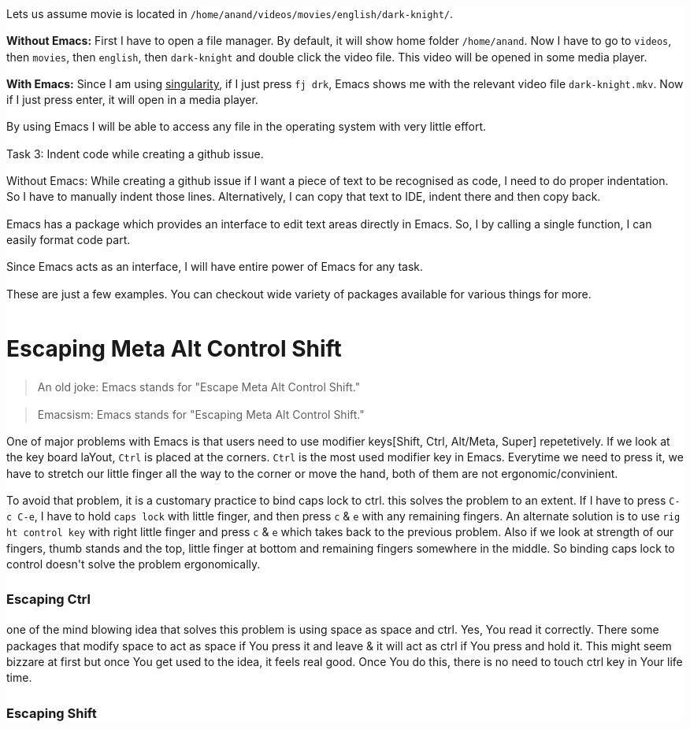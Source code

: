 Lets us assume movie is located in `/home/anand/videos/movies/english/dark-knight/`.

**Without Emacs:** First I have to open a file manager. By default, it will show home folder `/home/anand`. Now I have to go to `videos`, then `movies`, then `english`, then `dark-knight` and double click the video file. This video will be opened in some media player.

**With Emacs:** Since I am using [singularity](#singularity), if I just press `fj drk`, Emacs shows me with the relevant video file `dark-knight.mkv`. Now if I just press enter, it will open in a media player.

By using Emacs I will be able to access any file in the operating system with very little effort.


Task 3: Indent code while creating a github issue.

Without Emacs: While creating a github issue if I want a piece of text to be recognised as code, I need to do proper indentation. So I have to manually indent those lines. Alternatively, I can copy that text to IDE, indent there and then copy back.

Emacs has a package which provides an interface to edit text areas directly in Emacs. So, I by calling a single function, I can easily format code part.

Since Emacs acts as an interface, I will have entire power of Emacs for any task.



These are just a few examples. You can checkout wide variety of packages available for various things for more. 


# Escaping Meta Alt Control Shift

> An old joke: Emacs stands for "Escape Meta Alt Control Shift."

> Emacsism: Emacs stands for "Escaping Meta Alt Control Shift."

One of major problems with Emacs is that users need to use modifier keys[Shift, Ctrl,  Alt/Meta, Super] repetetively. If we look at the key board laYout, `Ctrl` is placed at the corners. `Ctrl` is the most used modifier key in Emacs. Everytime we  need to press it, we have to stretch our little finger all the way to the corner or move the hand, both of them are not ergonomic/convinient.

To avoid that problem, it is a customary practice to bind caps lock to ctrl. this solves the problem to an extent. If I have to press `C-c C-e`, I have to hold `caps lock` with little finger, and then press `c` & `e` with any remaining fingers. An alternate solution is to use `right control key` with right little finger and press `c` & `e` which takes back to the previous problem. Also if we look at strength of our fingers, thumb stands and the top, little finger at bottom and remaining fingers somewhere in the middle. So binding caps lock to control doesn't solve the problem ergonomically.

### Escaping Ctrl

one of the mind blowing idea that solves this problem is using space as space and ctrl. Yes, You read it correctly. There some packages that modify space to act as space if You press it and leave & it will act as ctrl if You press and hold it. This might seem bizzare at first but once You get used to the idea, it feels real good. Once You do this, there is no need to touch ctrl key in Your life time.

### Escaping Shift
